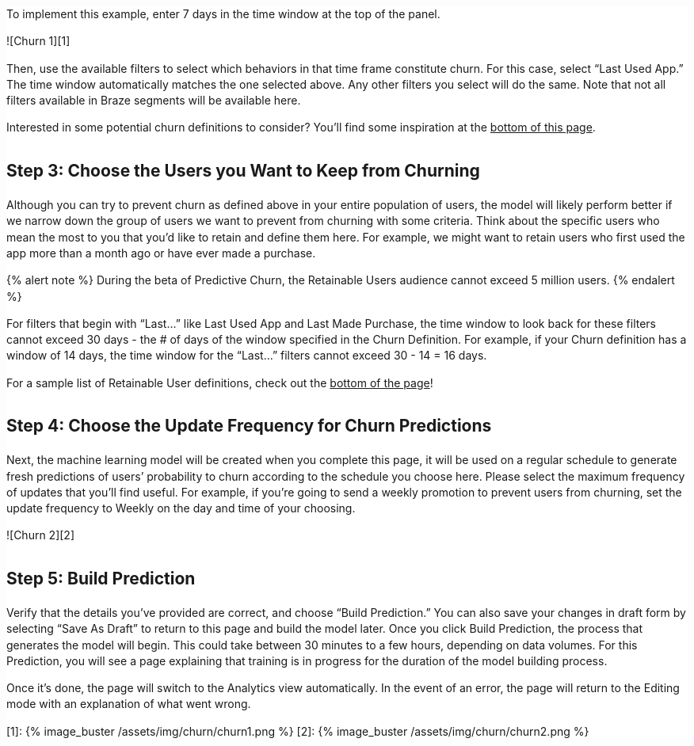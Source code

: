 To implement this example, enter 7 days in the time window at the top of the panel.

![Churn 1][1]

Then, use the available filters to select which behaviors in that time frame constitute churn. For this case, select “Last Used App.” The time window automatically matches the one selected above. Any other filters you select will do the same. Note that not all filters available in Braze segments will be available here.

Interested in some potential churn definitions to consider? You’ll find some inspiration at the [bottom of this page](#sample-definitions).

## Step 3: Choose the Users you Want to Keep from Churning
Although you can try to prevent churn as defined above in your entire population of users, the model will likely perform better if we narrow down the group of users we want to prevent from churning with some criteria. Think about the specific users who mean the most to you that you’d like to retain and define them here. For example, we might want to retain users who first used the app more than a month ago or have ever made a purchase.

{% alert note %}
During the beta of Predictive Churn, the Retainable Users audience cannot exceed 5 million users.
{% endalert %}

For filters that begin with “Last...” like Last Used App and Last Made Purchase, the time window to look back for these filters cannot exceed 30 days - the # of days of the window specified in the Churn Definition. For example, if your Churn definition has a window of 14 days, the time window for the “Last...” filters cannot exceed 30 - 14 = 16 days.

For a sample list of Retainable User definitions, check out the [bottom of the page](#sample-definitions)! 

## Step 4: Choose the Update Frequency for Churn Predictions

Next, the machine learning model will be created when you complete this page, it will be used on a regular schedule to generate fresh predictions of users’ probability to churn according to the schedule you choose here. Please select the maximum frequency of updates that you’ll find useful. For example, if you’re going to send a weekly promotion to prevent users from churning, set the update frequency to Weekly on the day and time of your choosing.

![Churn 2][2]

## Step 5: Build Prediction
Verify that the details you’ve provided are correct, and choose “Build Prediction.” You can also save your changes in draft form by selecting “Save As Draft” to return to this page and build the model later. Once you click Build Prediction, the process that generates the model will begin. This could take between 30 minutes to a few hours, depending on data volumes. For this Prediction, you will see a page explaining that training is in progress for the duration of the model building process.

Once it’s done, the page will switch to the Analytics view automatically. In the event of an error, the page will return to the Editing mode with an explanation of what went wrong.


[1]: {% image_buster /assets/img/churn/churn1.png %}
[2]: {% image_buster /assets/img/churn/churn2.png %}